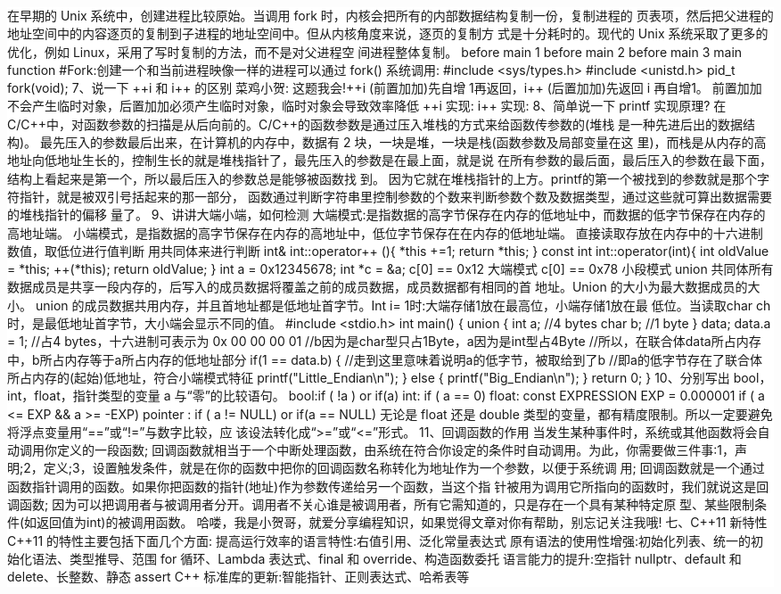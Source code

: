 在早期的 Unix 系统中，创建进程比较原始。当调用 fork 时，内核会把所有的内部数据结构复制一份，复制进程的 ⻚表项，然后把父进程的地址空间中的内容逐⻚的复制到子进程的地址空间中。但从内核⻆度来说，逐⻚的复制方 式是十分耗时的。现代的 Unix 系统采取了更多的优化，例如 Linux，采用了写时复制的方法，而不是对父进程空 间进程整体复制。
  before main 1
before main 2
before main 3
main function
  #Fork:创建一个和当前进程映像一样的进程可以通过 fork() 系统调用: #include <sys/types.h>
#include <unistd.h>
pid_t fork(void);
 7、说一下 ++i 和 i++ 的区别
菜鸡小贺: 这题我会!++i (前置加加)先自增 1再返回，i++ (后置加加)先返回 i 再自增1。 前置加加不会产生临时对象，后置加加必须产生临时对象，临时对象会导致效率降低
++i 实现:
i++ 实现:
8、简单说一下 printf 实现原理? 在C/C++中，对函数参数的扫描是从后向前的。C/C++的函数参数是通过压入堆栈的方式来给函数传参数的(堆栈
是一种先进后出的数据结构)。
最先压入的参数最后出来，在计算机的内存中，数据有 2 块，一块是堆，一块是栈(函数参数及局部变量在这 里)，而栈是从内存的高地址向低地址生⻓的，控制生⻓的就是堆栈指针了，最先压入的参数是在最上面，就是说 在所有参数的最后面，最后压入的参数在最下面，结构上看起来是第一个，所以最后压入的参数总是能够被函数找 到。
因为它就在堆栈指针的上方。printf的第一个被找到的参数就是那个字符指针，就是被双引号括起来的那一部分， 函数通过判断字符串里控制参数的个数来判断参数个数及数据类型，通过这些就可算出数据需要的堆栈指针的偏移 量了。
9、讲讲大端小端，如何检测 大端模式:是指数据的高字节保存在内存的低地址中，而数据的低字节保存在内存的高地址端。
小端模式，是指数据的高字节保存在内存的高地址中，低位字节保存在在内存的低地址端。
直接读取存放在内存中的十六进制数值，取低位进行值判断
用共同体来进行判断
  int& int::operator++ (){ *this +=1;
return *this;
}
  const int int::operator(int){ int oldValue = *this; ++(*this);
return oldValue;
}
  int a = 0x12345678; int *c = &a;
c[0] == 0x12 大端模式 c[0] == 0x78 小段模式
 union 共同体所有数据成员是共享一段内存的，后写入的成员数据将覆盖之前的成员数据，成员数据都有相同的首 地址。Union 的大小为最大数据成员的大小。
union 的成员数据共用内存，并且首地址都是低地址首字节。Int i= 1时:大端存储1放在最高位，小端存储1放在最 低位。当读取char ch时，是最低地址首字节，大小端会显示不同的值。
  #include <stdio.h>
int main() {
    union {
        int a;  //4 bytes
        char b; //1 byte
    } data;
data.a = 1; //占4 bytes，十六进制可表示为 0x 00 00 00 01
//b因为是char型只占1Byte，a因为是int型占4Byte //所以，在联合体data所占内存中，b所占内存等于a所占内存的低地址部分 if(1 == data.b) {
//走到这里意味着说明a的低字节，被取给到了b //即a的低字节存在了联合体所占内存的(起始)低地址，符合小端模式特征 printf("Little_Endian\n");
    } else {
        printf("Big_Endian\n");
}
return 0; }
10、分别写出 bool，int，float，指针类型的变量 a 与“零”的比较语句。
  bool:if ( !a ) or if(a)
int: if ( a == 0)
float: const EXPRESSION EXP = 0.000001 if ( a <= EXP && a >= -EXP)
pointer : if ( a != NULL) or if(a == NULL)
无论是 float 还是 double 类型的变量，都有精度限制。所以一定要避免将浮点变量用“==”或“!=”与数字比较，应 该设法转化成“>=”或“<=”形式。
11、回调函数的作用 当发生某种事件时，系统或其他函数将会自动调用你定义的一段函数;
回调函数就相当于一个中断处理函数，由系统在符合你设定的条件时自动调用。为此，你需要做三件事:1，声 明;2，定义;3，设置触发条件，就是在你的函数中把你的回调函数名称转化为地址作为一个参数，以便于系统调 用;
回调函数就是一个通过函数指针调用的函数。如果你把函数的指针(地址)作为参数传递给另一个函数，当这个指
针被用为调用它所指向的函数时，我们就说这是回调函数;
 因为可以把调用者与被调用者分开。调用者不关心谁是被调用者，所有它需知道的，只是存在一个具有某种特定原 型、某些限制条件(如返回值为int)的被调用函数。
哈喽，我是小贺哥，就爱分享编程知识，如果觉得文章对你有帮助，别忘记关注我哦!
七、C++11 新特性 C++11 的特性主要包括下面几个方面:
提高运行效率的语言特性:右值引用、泛化常量表达式 原有语法的使用性增强:初始化列表、统一的初始化语法、类型推导、范围 for 循环、Lambda 表达式、final 和 override、构造函数委托
语言能力的提升:空指针 nullptr、default 和 delete、⻓整数、静态 assert
C++ 标准库的更新:智能指针、正则表达式、哈希表等